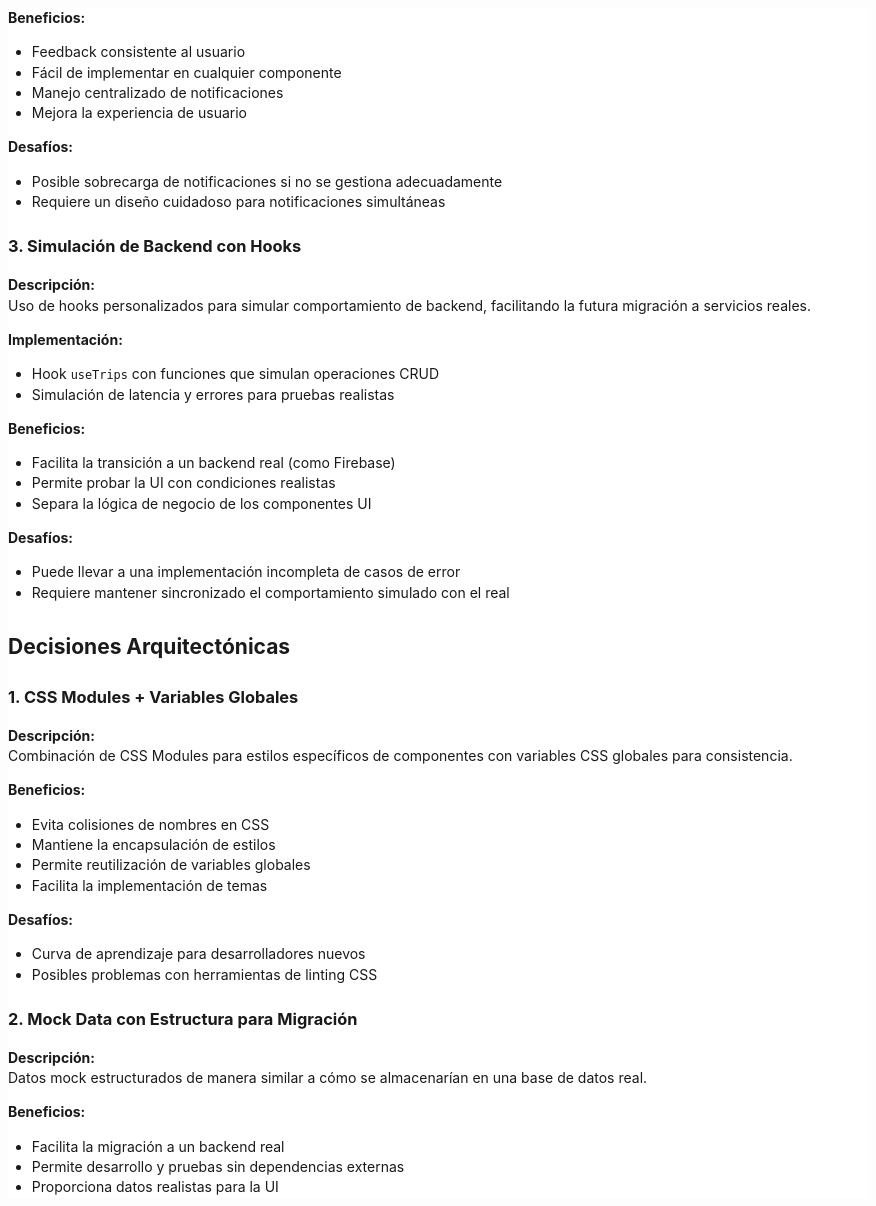 **Beneficios:**
- Feedback consistente al usuario
- Fácil de implementar en cualquier componente
- Manejo centralizado de notificaciones
- Mejora la experiencia de usuario

**Desafíos:**
- Posible sobrecarga de notificaciones si no se gestiona adecuadamente
- Requiere un diseño cuidadoso para notificaciones simultáneas

### 3. Simulación de Backend con Hooks

**Descripción:**  
Uso de hooks personalizados para simular comportamiento de backend, facilitando la futura migración a servicios reales.

**Implementación:**
- Hook `useTrips` con funciones que simulan operaciones CRUD
- Simulación de latencia y errores para pruebas realistas

**Beneficios:**
- Facilita la transición a un backend real (como Firebase)
- Permite probar la UI con condiciones realistas
- Separa la lógica de negocio de los componentes UI

**Desafíos:**
- Puede llevar a una implementación incompleta de casos de error
- Requiere mantener sincronizado el comportamiento simulado con el real

## Decisiones Arquitectónicas

### 1. CSS Modules + Variables Globales

**Descripción:**  
Combinación de CSS Modules para estilos específicos de componentes con variables CSS globales para consistencia.

**Beneficios:**
- Evita colisiones de nombres en CSS
- Mantiene la encapsulación de estilos
- Permite reutilización de variables globales
- Facilita la implementación de temas

**Desafíos:**
- Curva de aprendizaje para desarrolladores nuevos
- Posibles problemas con herramientas de linting CSS

### 2. Mock Data con Estructura para Migración

**Descripción:**  
Datos mock estructurados de manera similar a cómo se almacenarían en una base de datos real.

**Beneficios:**
- Facilita la migración a un backend real
- Permite desarrollo y pruebas sin dependencias externas
- Proporciona datos realistas para la UI
